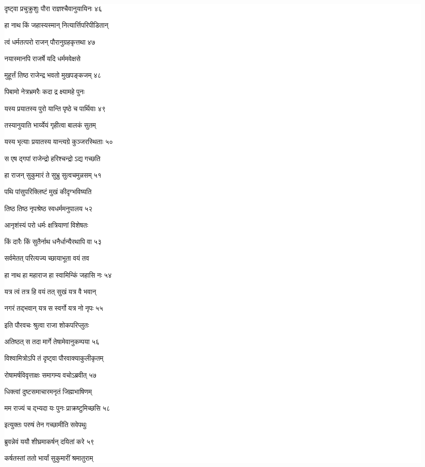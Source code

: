 दृष्ट्वा प्रचुक्रुशुः पौरा राज्ञश्चैवानुयायिनः ४६   


हा नाथ किं जहास्यस्मान् नित्यार्त्तिपरिपीडितान् 

त्वं धर्मतत्परो राजन् पौरानुग्रहकृत्तथा ४७   


नयास्मानपि राजर्षे यदि धर्ममवेक्षसे 

मुहूर्त्तं तिष्ठ राजेन्द्र भवतो मुखपङ्कजम् ४८   


पिबामो नेत्रभ्रमरैः कदा द्र क्ष्यामहे पुनः 

यस्य प्रयातस्य पुरो यान्ति पृष्ठे च पार्थिवाः ४९   


तस्यानुयाति भार्य्येयं गृहीत्वा बालकं सुतम् 

यस्य भृत्याः प्रयातस्य यान्त्यग्रे कुञ्जरस्थिताः ५०   


स एष द्गपां राजेन्द्रो हरिश्चन्द्रो ऽद्य गच्छति 

हा राजन् सुकुमारं ते सुभ्रु सुत्वचमुन्नसम् ५१   


पथि पांसुपरिक्लिष्टं मुखं कीदृग्भविष्यति 

तिष्ठ तिष्ठ नृपश्रेष्ठ स्वधर्ममनुपालय ५२   


आनृशंस्यं परो धर्मः क्षत्रियाणां विशेषतः 

किं दारैः किं सुतैर्नाथ धनैर्धान्यैरथापि वा ५३   


सर्वमेतत् परित्यज्य च्छायाभूता वयं तव 

हा नाथ हा महाराज हा स्वामिन्किं जहासि नः ५४   


यत्र त्वं तत्र हि वयं तत् सुखं यत्र वै भवान् 

नगरं तद्भवान् यत्र स स्वर्गो यत्र नो नृपः ५५   


इति पौरवचः श्रुत्वा राजा शोकपरिप्लुतः 

अतिष्ठत् स तदा मार्गे तेषामेवानुकम्पया ५६   


विश्वामित्रोऽपि तं दृष्ट्वा पौरवाक्याकुलीकृतम् 

रोषामर्षविवृत्ताक्षः समागम्य वचोऽब्रवीत् ५७   


धिक्त्वां दुष्टसमाचारमनृतं जिह्मभाषिणम् 

मम राज्यं च द्भ्यदा यः पुनः प्राक्रष्टुमिच्छसि ५८   


इत्युक्तः परुषं तेन गच्छामीति सवेपथुः 

ब्रुवन्नेवं ययौ शीघ्रमाकर्षन् दयितां करे ५९   


कर्षतस्तां ततो भार्यां सुकुमारीं श्रमातुराम् 
